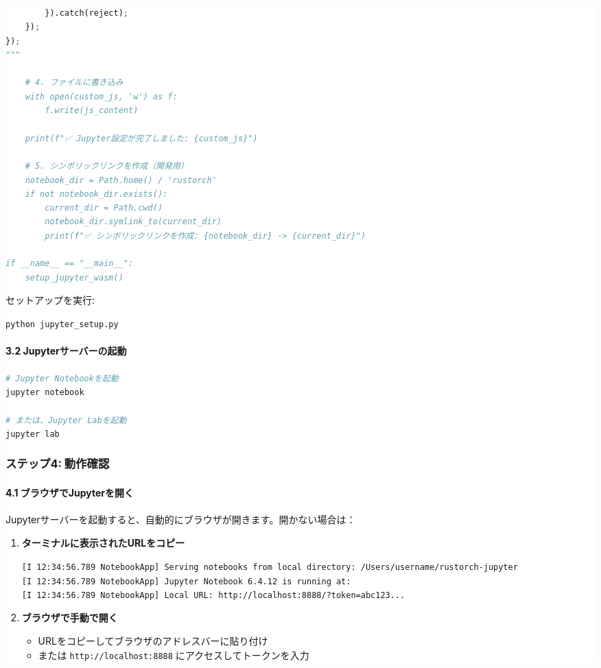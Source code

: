 ```python
        }).catch(reject);
    });
});
"""
    
    # 4. ファイルに書き込み
    with open(custom_js, 'w') as f:
        f.write(js_content)
    
    print(f"✅ Jupyter設定が完了しました: {custom_js}")
    
    # 5. シンボリックリンクを作成（開発用）
    notebook_dir = Path.home() / 'rustorch'
    if not notebook_dir.exists():
        current_dir = Path.cwd()
        notebook_dir.symlink_to(current_dir)
        print(f"✅ シンボリックリンクを作成: {notebook_dir} -> {current_dir}")

if __name__ == "__main__":
    setup_jupyter_wasm()
```

セットアップを実行:
```bash
python jupyter_setup.py
```

#### 3.2 Jupyterサーバーの起動

```bash
# Jupyter Notebookを起動
jupyter notebook

# または、Jupyter Labを起動
jupyter lab
```

### ステップ4: 動作確認

#### 4.1 ブラウザでJupyterを開く

Jupyterサーバーを起動すると、自動的にブラウザが開きます。開かない場合は：

1. **ターミナルに表示されたURLをコピー**
   ```
   [I 12:34:56.789 NotebookApp] Serving notebooks from local directory: /Users/username/rustorch-jupyter
   [I 12:34:56.789 NotebookApp] Jupyter Notebook 6.4.12 is running at:
   [I 12:34:56.789 NotebookApp] Local URL: http://localhost:8888/?token=abc123...
   ```

2. **ブラウザで手動で開く**
   - URLをコピーしてブラウザのアドレスバーに貼り付け
   - または `http://localhost:8888` にアクセスしてトークンを入力
